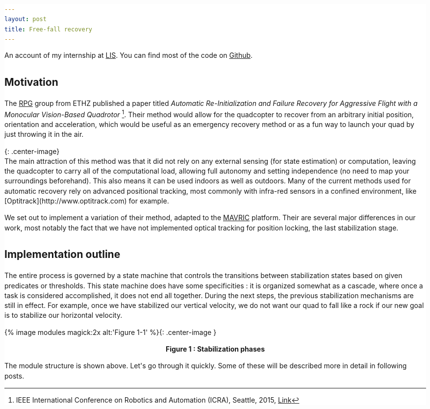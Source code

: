 ```yaml
---
layout: post
title: Free-fall recovery
---
```


An account of my internship at [LIS](http://lis.epfl.ch/). You can find most of the code
on [Github](https://github.com/lis-epfl/MAVRIC_Library/tree/throw-recovery).

## Motivation

The [RPG](http://rpg.ifi.uzh.ch/aggressive_flight.html) group from ETHZ published a paper titled *Automatic
Re-Initialization and Failure Recovery for Aggressive Flight with a Monocular
Vision-Based Quadrotor* [^1]. Their method would allow for the quadcopter to recover
from an arbitrary initial position, orientation and acceleration, which would be
useful as an emergency recovery method or as a fun way to launch your quad
by just throwing it in the air.

<iframe width="560" height="315" src="https://www.youtube.com/embed/pGU1s6Y55JI" frameborder="0" allowfullscreen></iframe>{: .center-image}
<br>
The main attraction of this method was that it did not rely on any external
sensing (for state estimation) or computation, leaving the quadcopter to carry
all of the computational load, allowing full autonomy and setting independence
(no need to map your surroundings beforehand).
This also means it can be used indoors as well as outdoors. Many of the current
methods used for automatic recovery rely on advanced positional tracking, most
commonly with infra-red sensors in a confined environment, like [Optitrack](http://www.optitrack.com) for example.

We set out to implement a variation of their method, adapted to the [MAVRIC](https://github.com/lis-epfl/MAVRIC_Library) platform.
Their are several major differences in our work, most notably the fact that we have
not implemented optical tracking for position locking, the last stabilization stage.

## Implementation outline

The entire process is governed by a state machine that controls the transitions
between stabilization states based on given predicates or thresholds. This state
machine does have some specificities : it is organized somewhat as a cascade, where
once a task is considered accomplished, it does not end all together. During the next
steps, the previous stabilization mechanisms are still in effect. For example,
once we have stabilized our vertical velocity, we do not want our quad to fall like
a rock if our new goal is to stabilize our horizontal velocity.

{% image modules magick:2x alt:'Figure 1-1' %}{: .center-image }
<center><strong>Figure 1 : Stabilization phases</strong></center>

The module structure is shown above. Let's go through it quickly. Some of these
will be described more in detail in following posts.


[^1]: IEEE International Conference on Robotics and Automation (ICRA), Seattle, 2015, [Link](http://rpg.ifi.uzh.ch/docs/ICRA15_Faessler.pdf)
[^2]: Source : (link)[(https://quadcopterproject.wordpress.com/quadcopters/)]
[^3]: Reference : MB1242 I2CXL Sonar, [Datasheet](http://www.maxbotix.com/documents/I2CXL-MaxSonar-EZ_Datasheet.pdf)
[^4]: Reference : BMP085 Barometer, [Datasheet](https://www.adafruit.com/datasheets/BMP085_DataSheet_Rev.1.0_01July2008.pdf)
[^5]: Source : [pdf](http://biblion.epfl.ch/EPFL/theses/2007/3727/EPFL_TH3727.pdf)
[^6]: Reference : ADNS 9800 HD Optical Flow Sensor, [Datasheet](http://www.pixart.com.tw/upload/ADNS-9800%20DS_S_V1.0_20130514144352.pdf)
[^7]: Source : [link](http://www.thetcr.org/article/view/3200/html)